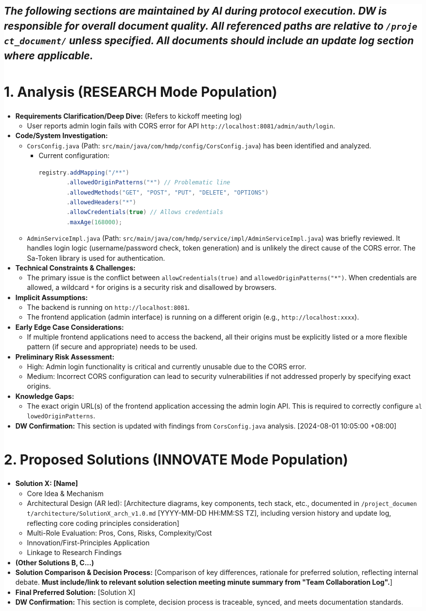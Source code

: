 *The following sections are maintained by AI during protocol execution. DW is responsible for overall document quality. All referenced paths are relative to `/project_document/` unless specified. All documents should include an update log section where applicable.*
---

# 1. Analysis (RESEARCH Mode Population)
*   **Requirements Clarification/Deep Dive:** (Refers to kickoff meeting log)
    *   User reports admin login fails with CORS error for API `http://localhost:8081/admin/auth/login`.
*   **Code/System Investigation:**
    *   `CorsConfig.java` (Path: `src/main/java/com/hmdp/config/CorsConfig.java`) has been identified and analyzed.
        *   Current configuration:
            ```java
            registry.addMapping("/**")
                    .allowedOriginPatterns("*") // Problematic line
                    .allowedMethods("GET", "POST", "PUT", "DELETE", "OPTIONS")
                    .allowedHeaders("*")
                    .allowCredentials(true) // Allows credentials
                    .maxAge(168000);
            ```
    *   `AdminServiceImpl.java` (Path: `src/main/java/com/hmdp/service/impl/AdminServiceImpl.java`) was briefly reviewed. It handles login logic (username/password check, token generation) and is unlikely the direct cause of the CORS error. The Sa-Token library is used for authentication.
*   **Technical Constraints & Challenges:**
    *   The primary issue is the conflict between `allowCredentials(true)` and `allowedOriginPatterns("*")`. When credentials are allowed, a wildcard `*` for origins is a security risk and disallowed by browsers.
*   **Implicit Assumptions:**
    *   The backend is running on `http://localhost:8081`.
    *   The frontend application (admin interface) is running on a different origin (e.g., `http://localhost:xxxx`).
*   **Early Edge Case Considerations:**
    *   If multiple frontend applications need to access the backend, all their origins must be explicitly listed or a more flexible pattern (if secure and appropriate) needs to be used.
*   **Preliminary Risk Assessment:**
    *   High: Admin login functionality is critical and currently unusable due to the CORS error.
    *   Medium: Incorrect CORS configuration can lead to security vulnerabilities if not addressed properly by specifying exact origins.
*   **Knowledge Gaps:**
    *   The exact origin URL(s) of the frontend application accessing the admin login API. This is required to correctly configure `allowedOriginPatterns`.
*   **DW Confirmation:** This section is updated with findings from `CorsConfig.java` analysis. [2024-08-01 10:05:00 +08:00]

# 2. Proposed Solutions (INNOVATE Mode Population)
* **Solution X: [Name]**
    * Core Idea & Mechanism
    * Architectural Design (AR led): [Architecture diagrams, key components, tech stack, etc., documented in `/project_document/architecture/SolutionX_arch_v1.0.md` [YYYY-MM-DD HH:MM:SS TZ], including version history and update log, reflecting core coding principles consideration]
    * Multi-Role Evaluation: Pros, Cons, Risks, Complexity/Cost
    * Innovation/First-Principles Application
    * Linkage to Research Findings
* **(Other Solutions B, C...)**
* **Solution Comparison & Decision Process:** [Comparison of key differences, rationale for preferred solution, reflecting internal debate. **Must include/link to relevant solution selection meeting minute summary from "Team Collaboration Log".**]
* **Final Preferred Solution:** [Solution X]
* **DW Confirmation:** This section is complete, decision process is traceable, synced, and meets documentation standards.